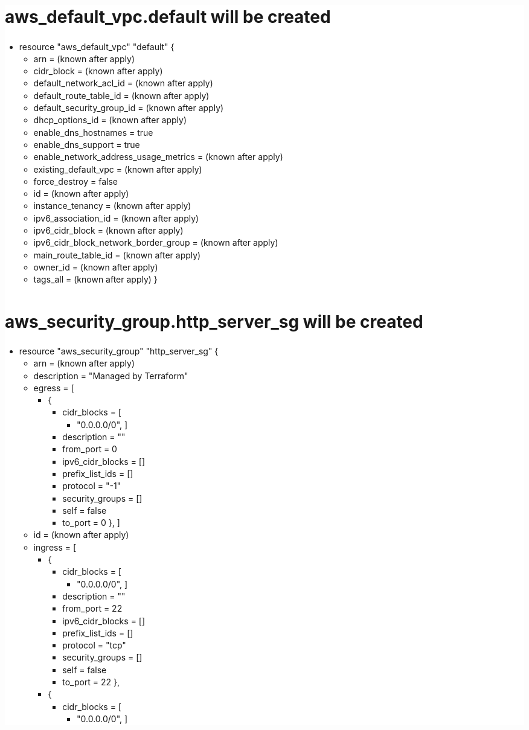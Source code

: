   # aws_default_vpc.default will be created
  + resource "aws_default_vpc" "default" {
      + arn                                  = (known after apply)
      + cidr_block                           = (known after apply)
      + default_network_acl_id               = (known after apply)
      + default_route_table_id               = (known after apply)
      + default_security_group_id            = (known after apply)
      + dhcp_options_id                      = (known after apply)
      + enable_dns_hostnames                 = true
      + enable_dns_support                   = true
      + enable_network_address_usage_metrics = (known after apply)
      + existing_default_vpc                 = (known after apply)
      + force_destroy                        = false
      + id                                   = (known after apply)
      + instance_tenancy                     = (known after apply)
      + ipv6_association_id                  = (known after apply)
      + ipv6_cidr_block                      = (known after apply)
      + ipv6_cidr_block_network_border_group = (known after apply)
      + main_route_table_id                  = (known after apply)
      + owner_id                             = (known after apply)
      + tags_all                             = (known after apply)
    }

  # aws_security_group.http_server_sg will be created
  + resource "aws_security_group" "http_server_sg" {
      + arn                    = (known after apply)
      + description            = "Managed by Terraform"
      + egress                 = [
          + {
              + cidr_blocks      = [
                  + "0.0.0.0/0",
                ]
              + description      = ""
              + from_port        = 0
              + ipv6_cidr_blocks = []
              + prefix_list_ids  = []
              + protocol         = "-1"
              + security_groups  = []
              + self             = false
              + to_port          = 0
            },
        ]
      + id                     = (known after apply)
      + ingress                = [
          + {
              + cidr_blocks      = [
                  + "0.0.0.0/0",
                ]
              + description      = ""
              + from_port        = 22
              + ipv6_cidr_blocks = []
              + prefix_list_ids  = []
              + protocol         = "tcp"
              + security_groups  = []
              + self             = false
              + to_port          = 22
            },
          + {
              + cidr_blocks      = [
                  + "0.0.0.0/0",
                ]